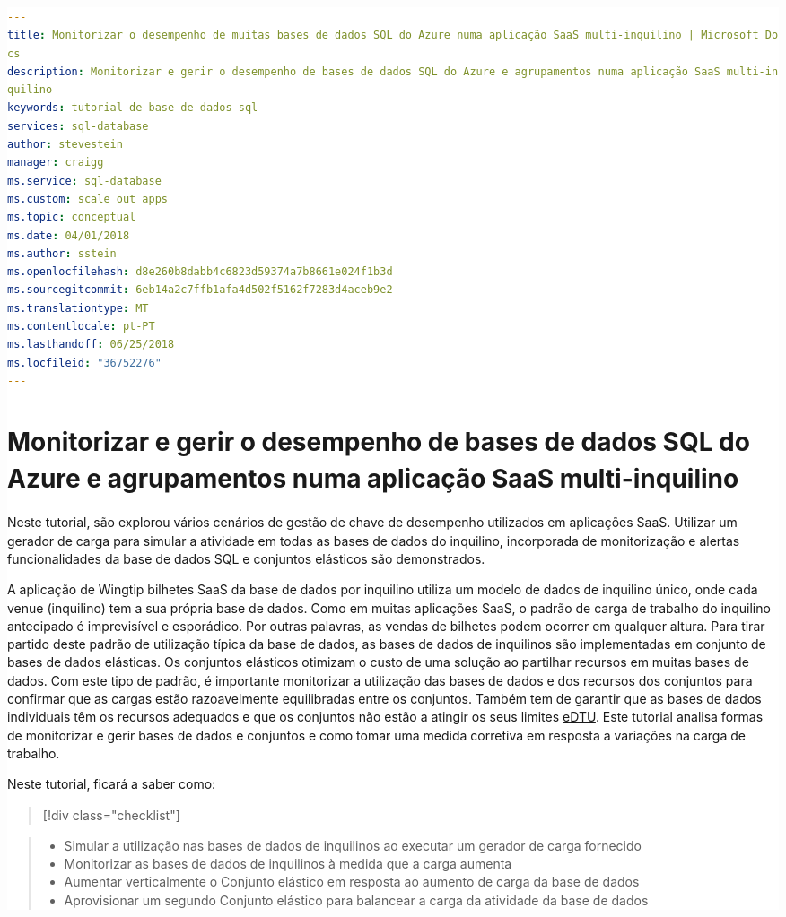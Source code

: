 ```yaml
---
title: Monitorizar o desempenho de muitas bases de dados SQL do Azure numa aplicação SaaS multi-inquilino | Microsoft Docs
description: Monitorizar e gerir o desempenho de bases de dados SQL do Azure e agrupamentos numa aplicação SaaS multi-inquilino
keywords: tutorial de base de dados sql
services: sql-database
author: stevestein
manager: craigg
ms.service: sql-database
ms.custom: scale out apps
ms.topic: conceptual
ms.date: 04/01/2018
ms.author: sstein
ms.openlocfilehash: d8e260b8dabb4c6823d59374a7b8661e024f1b3d
ms.sourcegitcommit: 6eb14a2c7ffb1afa4d502f5162f7283d4aceb9e2
ms.translationtype: MT
ms.contentlocale: pt-PT
ms.lasthandoff: 06/25/2018
ms.locfileid: "36752276"
---
```

# <a name="monitor-and-manage-performance-of-azure-sql-databases-and-pools-in-a-multi-tenant-saas-app"></a>Monitorizar e gerir o desempenho de bases de dados SQL do Azure e agrupamentos numa aplicação SaaS multi-inquilino

Neste tutorial, são explorou vários cenários de gestão de chave de desempenho utilizados em aplicações SaaS. Utilizar um gerador de carga para simular a atividade em todas as bases de dados do inquilino, incorporada de monitorização e alertas funcionalidades da base de dados SQL e conjuntos elásticos são demonstrados.

A aplicação de Wingtip bilhetes SaaS da base de dados por inquilino utiliza um modelo de dados de inquilino único, onde cada venue (inquilino) tem a sua própria base de dados. Como em muitas aplicações SaaS, o padrão de carga de trabalho do inquilino antecipado é imprevisível e esporádico. Por outras palavras, as vendas de bilhetes podem ocorrer em qualquer altura. Para tirar partido deste padrão de utilização típica da base de dados, as bases de dados de inquilinos são implementadas em conjunto de bases de dados elásticas. Os conjuntos elásticos otimizam o custo de uma solução ao partilhar recursos em muitas bases de dados. Com este tipo de padrão, é importante monitorizar a utilização das bases de dados e dos recursos dos conjuntos para confirmar que as cargas estão razoavelmente equilibradas entre os conjuntos. Também tem de garantir que as bases de dados individuais têm os recursos adequados e que os conjuntos não estão a atingir os seus limites [eDTU](sql-database-service-tiers.md#what-are-database-transaction-units-dtus). Este tutorial analisa formas de monitorizar e gerir bases de dados e conjuntos e como tomar uma medida corretiva em resposta a variações na carga de trabalho.

Neste tutorial, ficará a saber como:

> [!div class="checklist"]

> * Simular a utilização nas bases de dados de inquilinos ao executar um gerador de carga fornecido
> * Monitorizar as bases de dados de inquilinos à medida que a carga aumenta
> * Aumentar verticalmente o Conjunto elástico em resposta ao aumento de carga da base de dados
> * Aprovisionar um segundo Conjunto elástico para balancear a carga da atividade da base de dados
